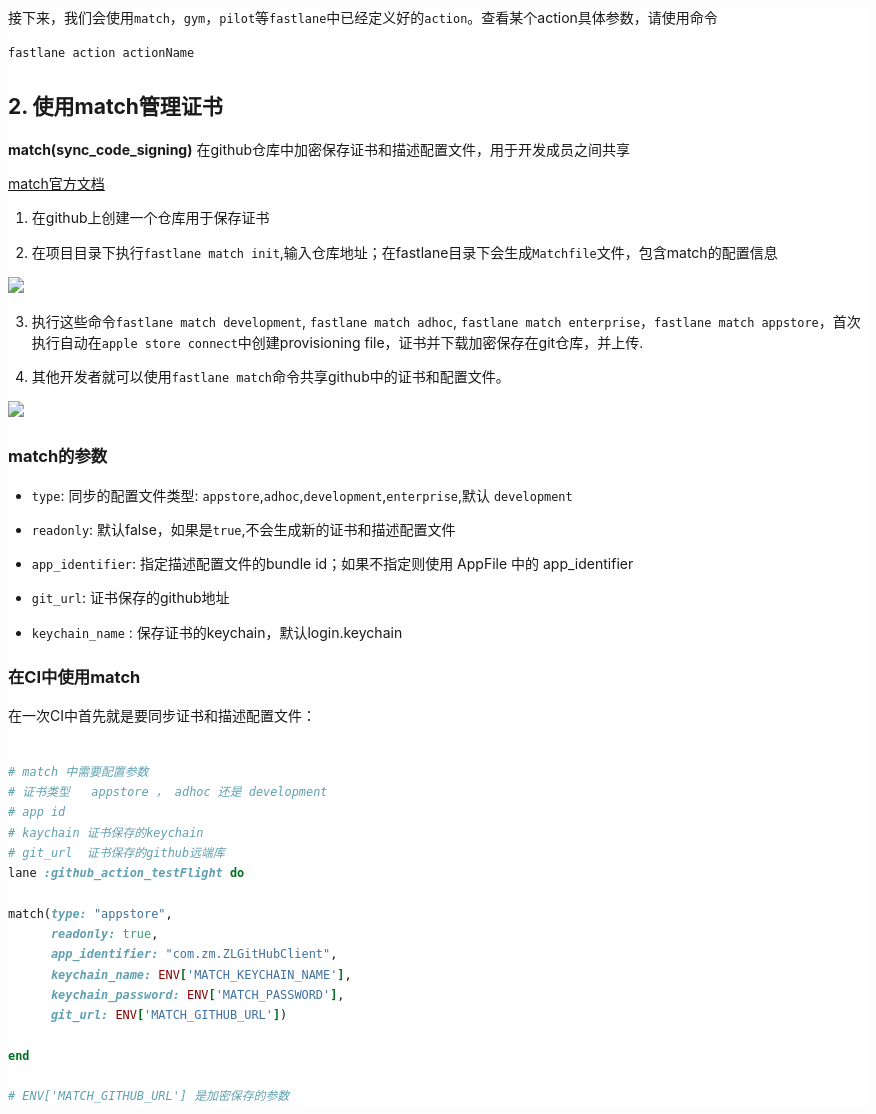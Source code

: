 接下来，我们会使用`match`，`gym`，`pilot`等`fastlane`中已经定义好的`action`。查看某个action具体参数，请使用命令

```sh
fastlane action actionName
```


## 2. 使用match管理证书

**match(sync_code_signing)** 在github仓库中加密保存证书和描述配置文件，用于开发成员之间共享

[match官方文档](https://docs.fastlane.tools/actions/match/#match)

1. 在github上创建一个仓库用于保存证书

2. 在项目目录下执行`fastlane match init`,输入仓库地址；在fastlane目录下会生成`Matchfile`文件，包含match的配置信息

![](https://github.com/existorlive/existorlivepic/raw/master/fastlane_match_init.png)

3. 执行这些命令`fastlane match development`, `fastlane match adhoc`, `fastlane match enterprise`，`fastlane match appstore`，首次执行自动在`apple store connect`中创建provisioning file，证书并下载加密保存在git仓库，并上传.

4. 其他开发者就可以使用`fastlane match`命令共享github中的证书和配置文件。

![](https://github.com/existorlive/existorlivepic/raw/master/fastlane_match_github.png)

### match的参数 

- `type`: 同步的配置文件类型:  `appstore`,`adhoc`,`development`,`enterprise`,默认 `development`

- `readonly`: 默认false，如果是`true`,不会生成新的证书和描述配置文件

- `app_identifier`: 指定描述配置文件的bundle id；如果不指定则使用 AppFile 中的 app_identifier

- `git_url`: 证书保存的github地址

- `keychain_name` : 保存证书的keychain，默认login.keychain


### 在CI中使用match

在一次CI中首先就是要同步证书和描述配置文件：



```ruby
    
# match 中需要配置参数
# 证书类型   appstore ， adhoc 还是 development
# app id  
# kaychain 证书保存的keychain
# git_url  证书保存的github远端库
lane :github_action_testFlight do

match(type: "appstore",       
      readonly: true,
      app_identifier: "com.zm.ZLGitHubClient",
      keychain_name: ENV['MATCH_KEYCHAIN_NAME'],
      keychain_password: ENV['MATCH_PASSWORD'],
      git_url: ENV['MATCH_GITHUB_URL'])

end

# ENV['MATCH_GITHUB_URL'] 是加密保存的参数
```
